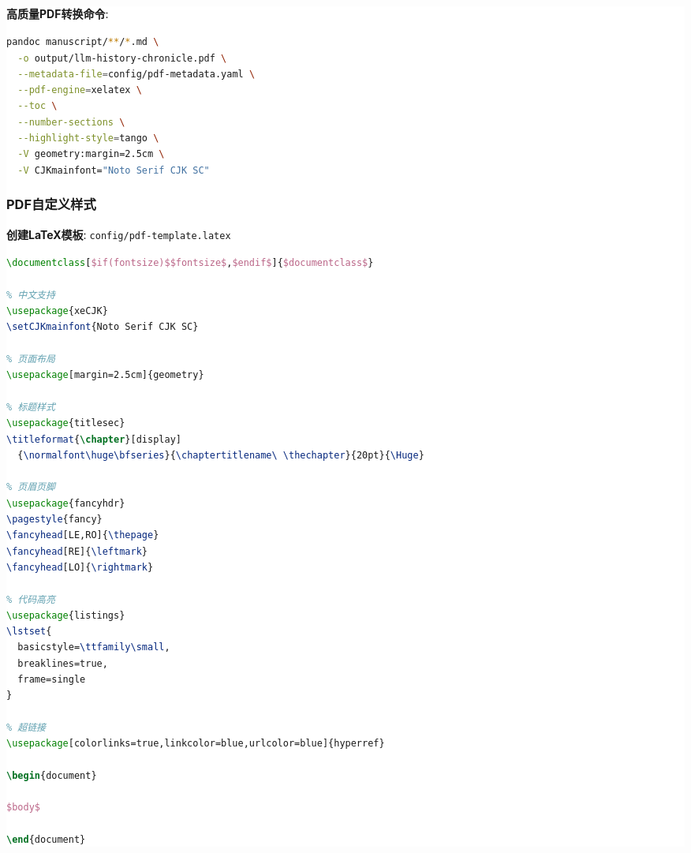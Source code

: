 **高质量PDF转换命令**:
```bash
pandoc manuscript/**/*.md \
  -o output/llm-history-chronicle.pdf \
  --metadata-file=config/pdf-metadata.yaml \
  --pdf-engine=xelatex \
  --toc \
  --number-sections \
  --highlight-style=tango \
  -V geometry:margin=2.5cm \
  -V CJKmainfont="Noto Serif CJK SC"
```

### PDF自定义样式

**创建LaTeX模板**: `config/pdf-template.latex`

```latex
\documentclass[$if(fontsize)$$fontsize$,$endif$]{$documentclass$}

% 中文支持
\usepackage{xeCJK}
\setCJKmainfont{Noto Serif CJK SC}

% 页面布局
\usepackage[margin=2.5cm]{geometry}

% 标题样式
\usepackage{titlesec}
\titleformat{\chapter}[display]
  {\normalfont\huge\bfseries}{\chaptertitlename\ \thechapter}{20pt}{\Huge}

% 页眉页脚
\usepackage{fancyhdr}
\pagestyle{fancy}
\fancyhead[LE,RO]{\thepage}
\fancyhead[RE]{\leftmark}
\fancyhead[LO]{\rightmark}

% 代码高亮
\usepackage{listings}
\lstset{
  basicstyle=\ttfamily\small,
  breaklines=true,
  frame=single
}

% 超链接
\usepackage[colorlinks=true,linkcolor=blue,urlcolor=blue]{hyperref}

\begin{document}

$body$

\end{document}
```
